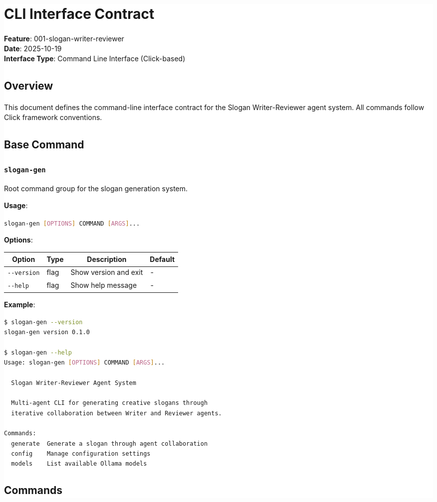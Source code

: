 # CLI Interface Contract

**Feature**: 001-slogan-writer-reviewer  
**Date**: 2025-10-19  
**Interface Type**: Command Line Interface (Click-based)

## Overview

This document defines the command-line interface contract for the Slogan Writer-Reviewer agent system. All commands follow Click framework conventions.

## Base Command

### `slogan-gen`

Root command group for the slogan generation system.

**Usage**:

```bash
slogan-gen [OPTIONS] COMMAND [ARGS]...
```

**Options**:

| Option | Type | Description | Default |
|--------|------|-------------|---------|
| `--version` | flag | Show version and exit | - |
| `--help` | flag | Show help message | - |

**Example**:

```bash
$ slogan-gen --version
slogan-gen version 0.1.0

$ slogan-gen --help
Usage: slogan-gen [OPTIONS] COMMAND [ARGS]...

  Slogan Writer-Reviewer Agent System
  
  Multi-agent CLI for generating creative slogans through
  iterative collaboration between Writer and Reviewer agents.

Commands:
  generate  Generate a slogan through agent collaboration
  config    Manage configuration settings
  models    List available Ollama models
```

## Commands

